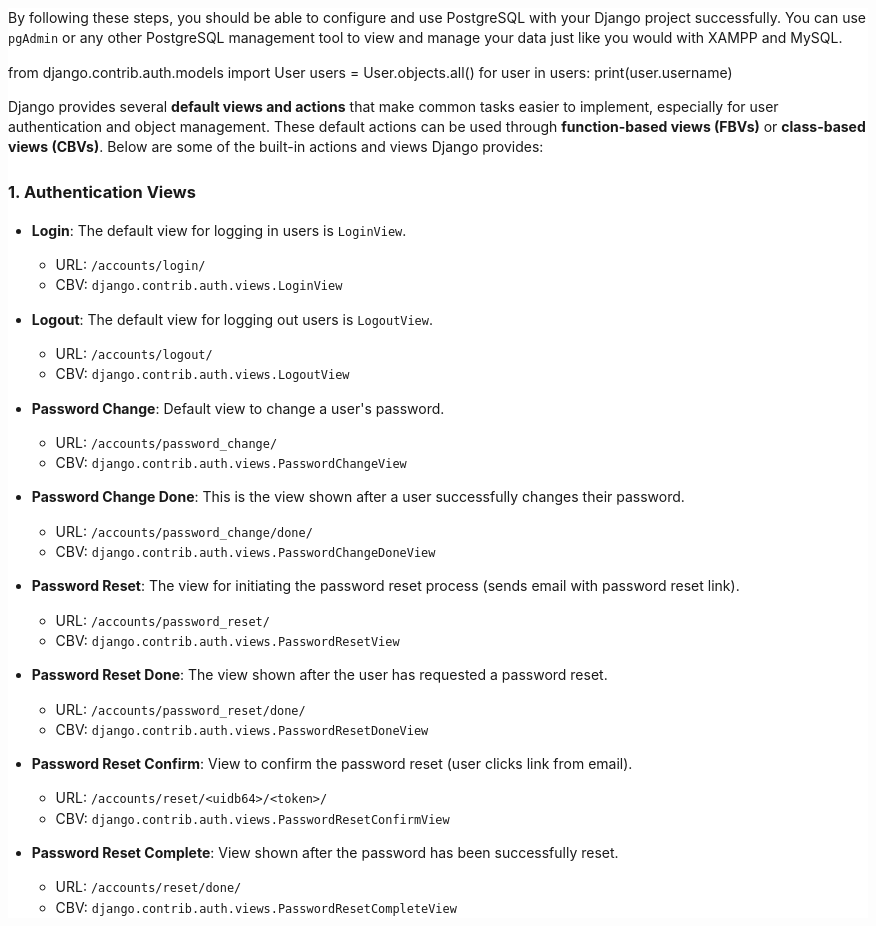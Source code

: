 
By following these steps, you should be able to configure and use PostgreSQL with your Django project successfully. You can use `pgAdmin` or any other PostgreSQL management tool to view and manage your data just like you would with XAMPP and MySQL.





from django.contrib.auth.models import User
users = User.objects.all()
for user in users:
    print(user.username)







Django provides several **default views and actions** that make common tasks easier to implement, especially for user authentication and object management. These default actions can be used through **function-based views (FBVs)** or **class-based views (CBVs)**. Below are some of the built-in actions and views Django provides:

### 1. **Authentication Views**
   - **Login**: The default view for logging in users is `LoginView`.
     - URL: `/accounts/login/`
     - CBV: `django.contrib.auth.views.LoginView`
   
   - **Logout**: The default view for logging out users is `LogoutView`.
     - URL: `/accounts/logout/`
     - CBV: `django.contrib.auth.views.LogoutView`

   - **Password Change**: Default view to change a user's password.
     - URL: `/accounts/password_change/`
     - CBV: `django.contrib.auth.views.PasswordChangeView`

   - **Password Change Done**: This is the view shown after a user successfully changes their password.
     - URL: `/accounts/password_change/done/`
     - CBV: `django.contrib.auth.views.PasswordChangeDoneView`

   - **Password Reset**: The view for initiating the password reset process (sends email with password reset link).
     - URL: `/accounts/password_reset/`
     - CBV: `django.contrib.auth.views.PasswordResetView`

   - **Password Reset Done**: The view shown after the user has requested a password reset.
     - URL: `/accounts/password_reset/done/`
     - CBV: `django.contrib.auth.views.PasswordResetDoneView`

   - **Password Reset Confirm**: View to confirm the password reset (user clicks link from email).
     - URL: `/accounts/reset/<uidb64>/<token>/`
     - CBV: `django.contrib.auth.views.PasswordResetConfirmView`

   - **Password Reset Complete**: View shown after the password has been successfully reset.
     - URL: `/accounts/reset/done/`
     - CBV: `django.contrib.auth.views.PasswordResetCompleteView`
